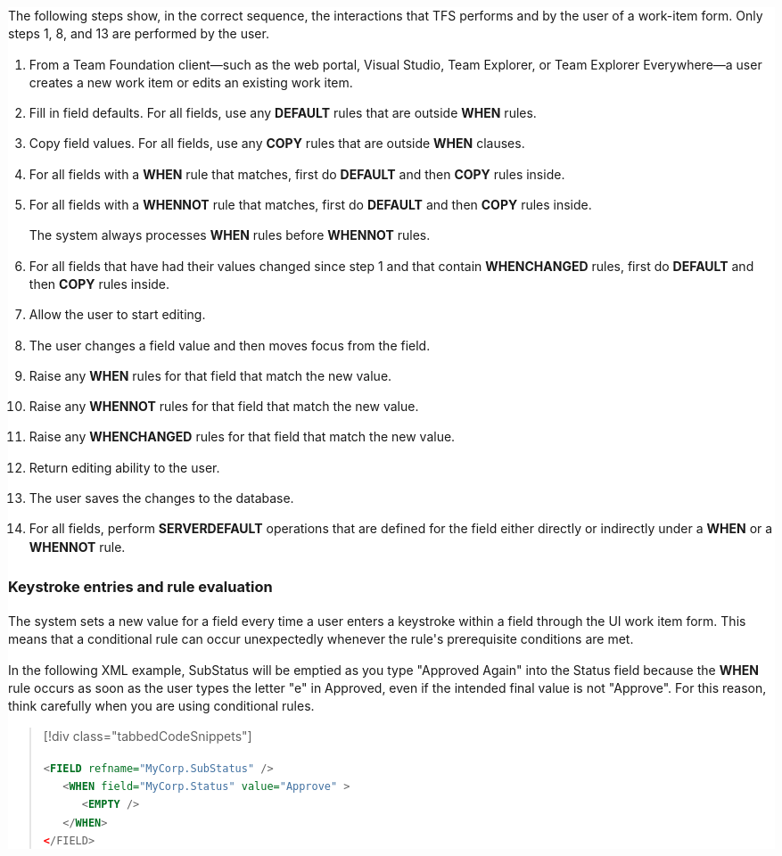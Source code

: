 The following steps show, in the correct sequence, the interactions that TFS performs and by the user of a work-item form. Only steps 1, 8, and 13 are performed by the user.

1.  From a Team Foundation client&mdash;such as the web portal, Visual Studio, Team Explorer, or Team Explorer Everywhere&mdash;a user creates a new work item or edits an existing work item.

2.  Fill in field defaults. For all fields, use any **DEFAULT** rules that are outside **WHEN** rules.

3.  Copy field values. For all fields, use any **COPY** rules that are outside **WHEN** clauses.

4.  For all fields with a **WHEN** rule that matches, first do **DEFAULT** and then **COPY** rules inside.

5.  For all fields with a **WHENNOT** rule that matches, first do **DEFAULT** and then **COPY** rules inside.

    The system always processes **WHEN** rules before **WHENNOT** rules.

6.  For all fields that have had their values changed since step 1 and that contain **WHENCHANGED** rules, first do **DEFAULT** and then **COPY** rules inside.

7.  Allow the user to start editing.

8.  The user changes a field value and then moves focus from the field.

9.  Raise any **WHEN** rules for that field that match the new value.

10. Raise any **WHENNOT** rules for that field that match the new value.

11. Raise any **WHENCHANGED** rules for that field that match the new value.

12. Return editing ability to the user.

13. The user saves the changes to the database.

14. For all fields, perform **SERVERDEFAULT** operations that are defined for the field either directly or indirectly under a **WHEN** or a **WHENNOT** rule.

### Keystroke entries and rule evaluation 

The system sets a new value for a field every time a user enters a keystroke within a field through the UI work item form. This means that a conditional rule can occur unexpectedly whenever the rule's prerequisite conditions are met.

In the following XML example, SubStatus will be emptied as you type "Approved Again" into the Status field because the **WHEN** rule occurs as soon as the user types the letter "e" in Approved, even if the intended final value is not "Approve". For this reason, think carefully when you are using conditional rules.

> [!div class="tabbedCodeSnippets"]
> ```XML
> <FIELD refname="MyCorp.SubStatus" />
>    <WHEN field="MyCorp.Status" value="Approve" >
>       <EMPTY />
>    </WHEN>
> </FIELD>
> ```

